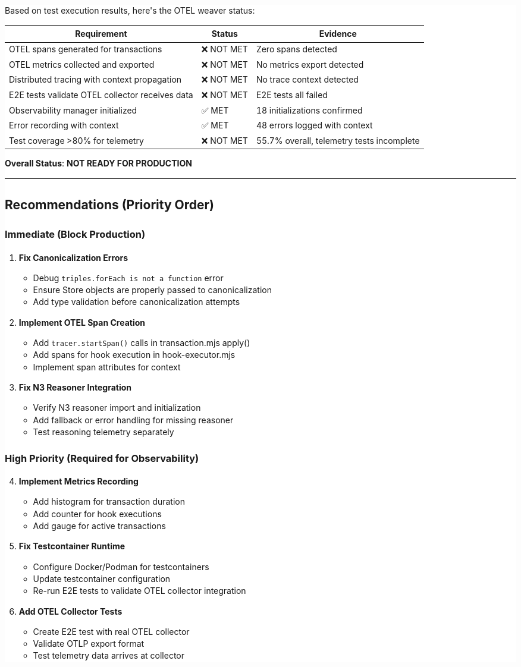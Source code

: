 Based on test execution results, here's the OTEL weaver status:

| Requirement | Status | Evidence |
|-------------|--------|----------|
| OTEL spans generated for transactions | ❌ NOT MET | Zero spans detected |
| OTEL metrics collected and exported | ❌ NOT MET | No metrics export detected |
| Distributed tracing with context propagation | ❌ NOT MET | No trace context detected |
| E2E tests validate OTEL collector receives data | ❌ NOT MET | E2E tests all failed |
| Observability manager initialized | ✅ MET | 18 initializations confirmed |
| Error recording with context | ✅ MET | 48 errors logged with context |
| Test coverage >80% for telemetry | ❌ NOT MET | 55.7% overall, telemetry tests incomplete |

**Overall Status**: **NOT READY FOR PRODUCTION**

---

## Recommendations (Priority Order)

### Immediate (Block Production)

1. **Fix Canonicalization Errors**
   - Debug `triples.forEach is not a function` error
   - Ensure Store objects are properly passed to canonicalization
   - Add type validation before canonicalization attempts

2. **Implement OTEL Span Creation**
   - Add `tracer.startSpan()` calls in transaction.mjs apply()
   - Add spans for hook execution in hook-executor.mjs
   - Implement span attributes for context

3. **Fix N3 Reasoner Integration**
   - Verify N3 reasoner import and initialization
   - Add fallback or error handling for missing reasoner
   - Test reasoning telemetry separately

### High Priority (Required for Observability)

4. **Implement Metrics Recording**
   - Add histogram for transaction duration
   - Add counter for hook executions
   - Add gauge for active transactions

5. **Fix Testcontainer Runtime**
   - Configure Docker/Podman for testcontainers
   - Update testcontainer configuration
   - Re-run E2E tests to validate OTEL collector integration

6. **Add OTEL Collector Tests**
   - Create E2E test with real OTEL collector
   - Validate OTLP export format
   - Test telemetry data arrives at collector
